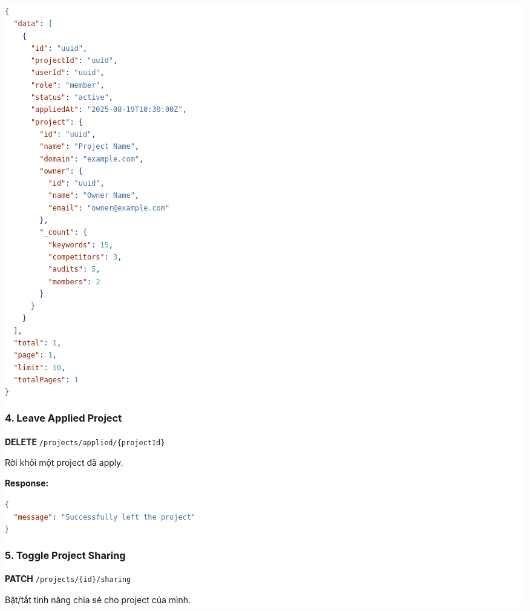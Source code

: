 ```json
{
  "data": [
    {
      "id": "uuid",
      "projectId": "uuid",
      "userId": "uuid",
      "role": "member",
      "status": "active",
      "appliedAt": "2025-08-19T10:30:00Z",
      "project": {
        "id": "uuid",
        "name": "Project Name",
        "domain": "example.com",
        "owner": {
          "id": "uuid",
          "name": "Owner Name",
          "email": "owner@example.com"
        },
        "_count": {
          "keywords": 15,
          "competitors": 3,
          "audits": 5,
          "members": 2
        }
      }
    }
  ],
  "total": 1,
  "page": 1,
  "limit": 10,
  "totalPages": 1
}
```

### 4. Leave Applied Project

**DELETE** `/projects/applied/{projectId}`

Rời khỏi một project đã apply.

**Response:**

```json
{
  "message": "Successfully left the project"
}
```

### 5. Toggle Project Sharing

**PATCH** `/projects/{id}/sharing`

Bật/tắt tính năng chia sẻ cho project của mình.
